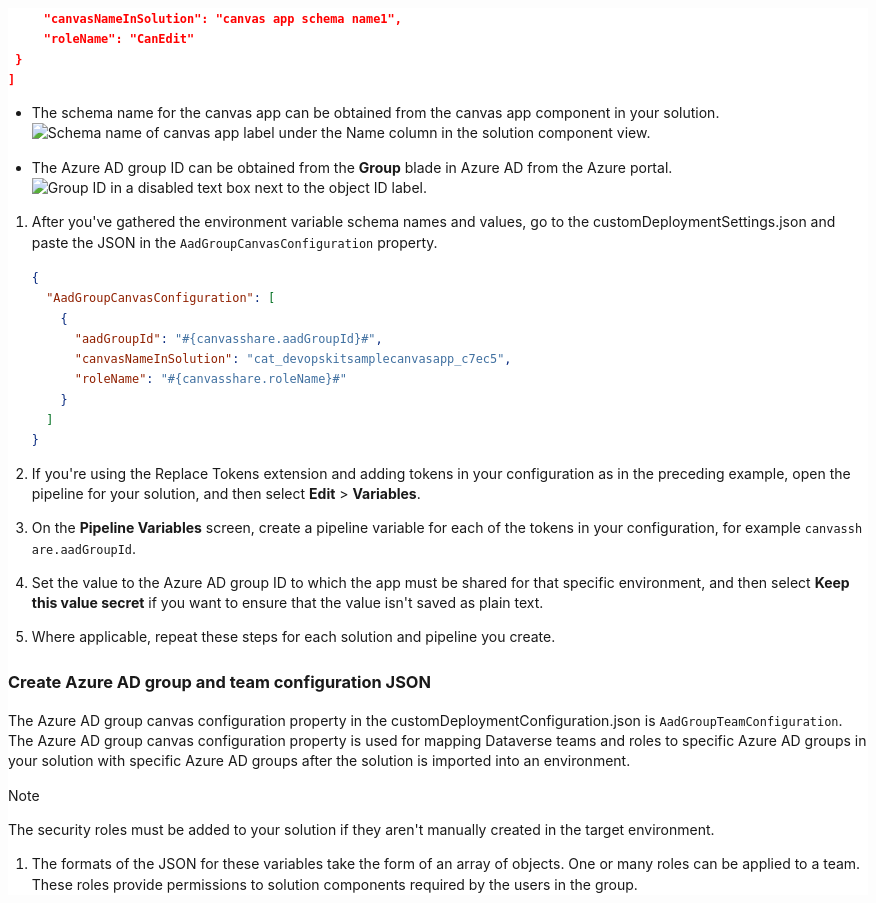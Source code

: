    ```json
        "canvasNameInSolution": "canvas app schema name1",
        "roleName": "CanEdit"
    }
   ]
   ```

   - The schema name for the canvas app can be obtained from the canvas app component in your solution.
     ![Schema name of canvas app label under the Name column in the solution component view.](media/setup-almacceleratorpowerplatform-deployment-config/canvasschemaname.png)

   - The Azure AD group ID can be obtained from the **Group** blade in Azure AD from the Azure portal.
     ![Group ID in a disabled text box next to the object ID label.](media/setup-almacceleratorpowerplatform-deployment-config/aadobjectid.png)

1. After you've gathered the environment variable schema names and values, go to the customDeploymentSettings.json and paste the JSON in the `AadGroupCanvasConfiguration` property.

   ```json
   {
     "AadGroupCanvasConfiguration": [
       {
         "aadGroupId": "#{canvasshare.aadGroupId}#",
         "canvasNameInSolution": "cat_devopskitsamplecanvasapp_c7ec5",
         "roleName": "#{canvasshare.roleName}#"
       }
     ]
   }
   ```

1. If you're using the Replace Tokens extension and adding tokens in your configuration as in the preceding example, open the pipeline for your solution, and then select **Edit** > **Variables**.

1. On the **Pipeline Variables** screen, create a pipeline variable for each of the tokens in your configuration, for example `canvasshare.aadGroupId`.

1. Set the value to the Azure AD group ID to which the app must be shared for that specific environment, and then select **Keep this value secret** if you want to ensure that the value isn't saved as plain text.

1. Where applicable, repeat these steps for each solution and pipeline you create.

### Create Azure AD group and team configuration JSON

The Azure AD group canvas configuration property in the customDeploymentConfiguration.json is `AadGroupTeamConfiguration`. The Azure AD group canvas configuration property is used for mapping Dataverse teams and roles to specific Azure AD groups in your solution with specific Azure AD groups after the solution is imported into an environment.

> [!NOTE]
> The security roles must be added to your solution if they aren't manually created in the target environment.

1. The formats of the JSON for these variables take the form of an array of objects. One or many roles can be applied to a team. These roles provide permissions to solution components required by the users in the group.
